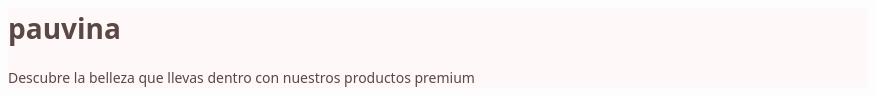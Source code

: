 # pauvina
Descubre la belleza que llevas dentro con nuestros productos premium

<!DOCTYPE html>
<html lang="es">
<head>
<meta charset="utf-8"/>
<meta content="width=device-width, initial-scale=1.0" name="viewport"/>
<title>Pauvina Cosmetics</title>
<link href="https://cdn.jsdelivr.net/npm/bootstrap@5.3.0/dist/css/bootstrap.min.css" rel="stylesheet"/>
<link href="https://cdnjs.cloudflare.com/ajax/libs/font-awesome/6.4.0/css/all.min.css" rel="stylesheet"/>
<style>
    body {
      scroll-behavior: smooth;
      background-image: url('https://www.transparenttextures.com/patterns/flowers.png');
      background-color: #fff8f9;
      color: #311917cb;
      font-family: 'Segoe UI', sans-serif;
    }
    .navbar {
      background: linear-gradient(90deg, #b05772, #e68ca0);
    }
    .navbar-brand, .nav-link, .offcanvas-title {
      color: #fff !important;
    }
    header {
      background-image: url('https://images.unsplash.com/photo-1607083200912-d3f56859c891?auto=format&fit=crop&w=1200&q=80');
      background-size: cover;
      background-position: center;
      background-repeat: no-repeat;
      background-color: #a67873;
    }
    .product-card {
      background-color: #fff0ed;
      border: 1px solid #d8b6a4;
      border-radius: 15px;
      padding: 20px;
      margin: 15px;
      height: 100%;
      display: flex;
      flex-direction: column;
      justify-content: space-between;
      transition: transform 0.3s ease, box-shadow 0.3s ease;
    }
    .product-card:hover {
      transform: translateY(-5px);
      box-shadow: 0 10px 25px rgba(176, 87, 114, 0.2);
    }
    .product-img-container {
        width: 100%;
        height: 250px;
        overflow: hidden;
        border-radius: 10px;
        background-color: #ffffff;
        margin-bottom: 15px;
        display: flex;
        align-items: center;
        justify-content: center;
    }
